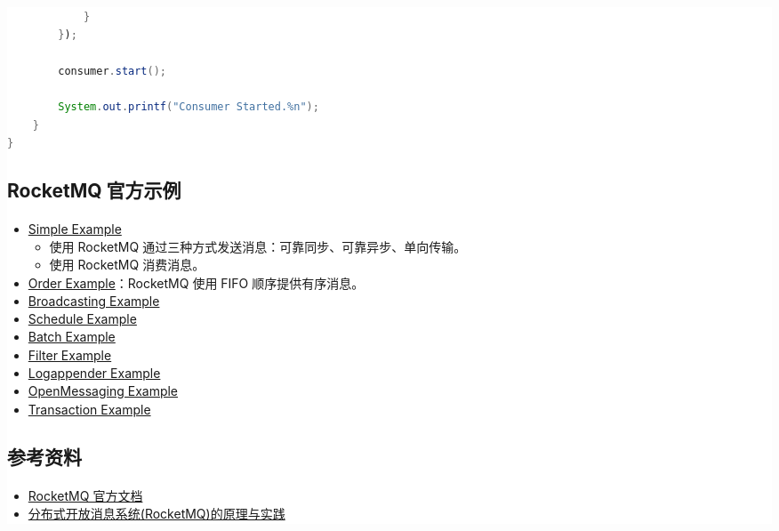 ```java
            }
        });

        consumer.start();

        System.out.printf("Consumer Started.%n");
    }
}
```

## RocketMQ 官方示例

- [Simple Example](https://rocketmq.apache.org/docs/simple-example/)
  - 使用 RocketMQ 通过三种方式发送消息：可靠同步、可靠异步、单向传输。
  - 使用 RocketMQ 消费消息。
- [Order Example](https://rocketmq.apache.org/docs/order-example/)：RocketMQ 使用 FIFO 顺序提供有序消息。
- [Broadcasting Example](https://rocketmq.apache.org/docs/broadcast-example/)
- [Schedule Example](https://rocketmq.apache.org/docs/schedule-example/)
- [Batch Example](https://rocketmq.apache.org/docs/batch-example/)
- [Filter Example](https://rocketmq.apache.org/docs/filter-by-sql92-example/)
- [Logappender Example](https://rocketmq.apache.org/docs/logappender-example/)
- [OpenMessaging Example](https://rocketmq.apache.org/docs/openmessaging-example/)
- [Transaction Example](https://rocketmq.apache.org/docs/transaction-example/)

## 参考资料

- [RocketMQ 官方文档](http://rocketmq.apache.org/docs/quick-start/)
- [分布式开放消息系统(RocketMQ)的原理与实践](https://www.jianshu.com/p/453c6e7ff81c)